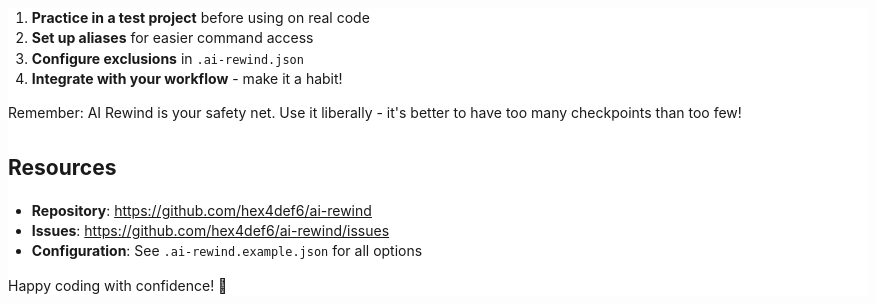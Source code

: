 1. **Practice in a test project** before using on real code
2. **Set up aliases** for easier command access
3. **Configure exclusions** in `.ai-rewind.json`
4. **Integrate with your workflow** - make it a habit!

Remember: AI Rewind is your safety net. Use it liberally - it's better to have too many checkpoints than too few!

## Resources

- **Repository**: https://github.com/hex4def6/ai-rewind
- **Issues**: https://github.com/hex4def6/ai-rewind/issues
- **Configuration**: See `.ai-rewind.example.json` for all options

Happy coding with confidence! 🎉